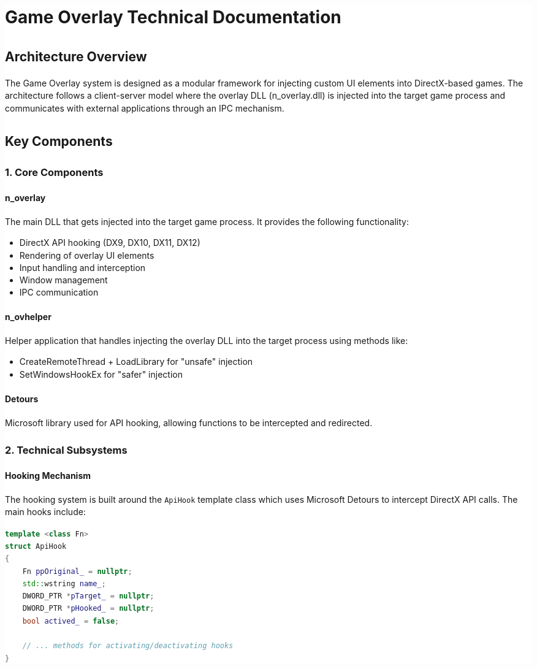 # Game Overlay Technical Documentation

## Architecture Overview

The Game Overlay system is designed as a modular framework for injecting custom UI elements into DirectX-based games. The architecture follows a client-server model where the overlay DLL (n_overlay.dll) is injected into the target game process and communicates with external applications through an IPC mechanism.

## Key Components

### 1. Core Components

#### n_overlay
The main DLL that gets injected into the target game process. It provides the following functionality:
- DirectX API hooking (DX9, DX10, DX11, DX12)
- Rendering of overlay UI elements
- Input handling and interception
- Window management
- IPC communication

#### n_ovhelper
Helper application that handles injecting the overlay DLL into the target process using methods like:
- CreateRemoteThread + LoadLibrary for "unsafe" injection
- SetWindowsHookEx for "safer" injection

#### Detours
Microsoft library used for API hooking, allowing functions to be intercepted and redirected.

### 2. Technical Subsystems

#### Hooking Mechanism
The hooking system is built around the `ApiHook` template class which uses Microsoft Detours to intercept DirectX API calls. The main hooks include:

```cpp
template <class Fn>
struct ApiHook
{
    Fn ppOriginal_ = nullptr;
    std::wstring name_;
    DWORD_PTR *pTarget_ = nullptr;
    DWORD_PTR *pHooked_ = nullptr;
    bool actived_ = false;

    // ... methods for activating/deactivating hooks
}
```
